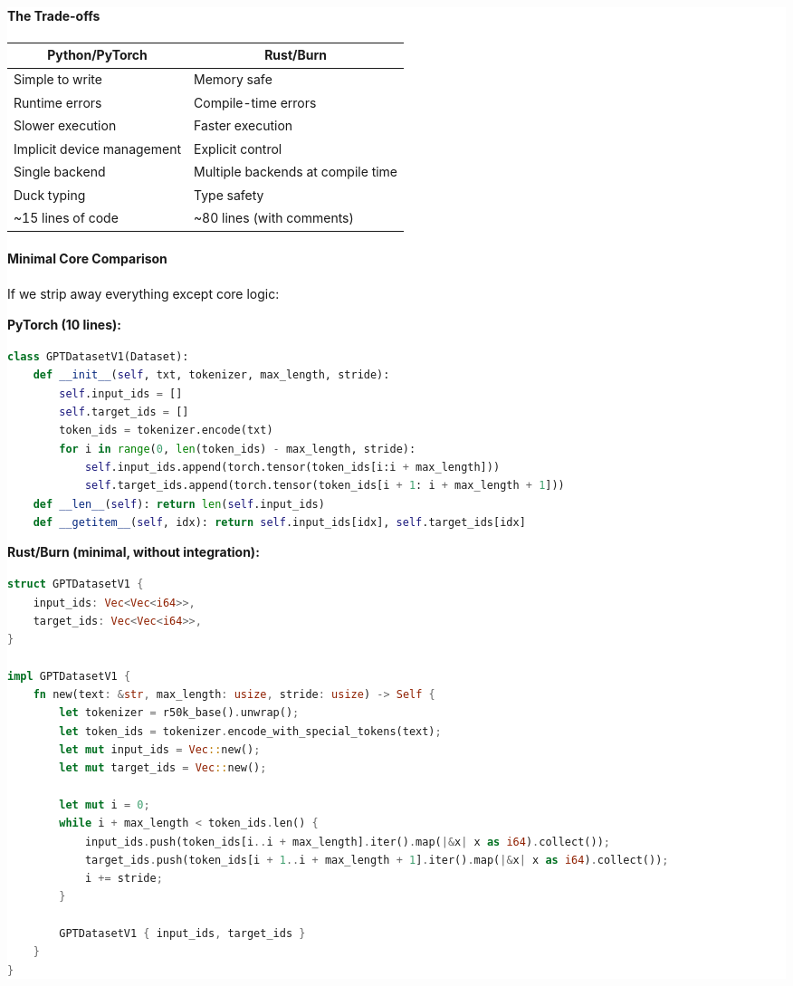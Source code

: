 #### The Trade-offs

| Python/PyTorch | Rust/Burn |
|---|---|
| Simple to write | Memory safe |
| Runtime errors | Compile-time errors |
| Slower execution | Faster execution |
| Implicit device management | Explicit control |
| Single backend | Multiple backends at compile time |
| Duck typing | Type safety |
| ~15 lines of code | ~80 lines (with comments) |

#### Minimal Core Comparison

If we strip away everything except core logic:

**PyTorch (10 lines):**
```python
class GPTDatasetV1(Dataset):
    def __init__(self, txt, tokenizer, max_length, stride):
        self.input_ids = []
        self.target_ids = []
        token_ids = tokenizer.encode(txt)
        for i in range(0, len(token_ids) - max_length, stride):
            self.input_ids.append(torch.tensor(token_ids[i:i + max_length]))
            self.target_ids.append(torch.tensor(token_ids[i + 1: i + max_length + 1]))
    def __len__(self): return len(self.input_ids)
    def __getitem__(self, idx): return self.input_ids[idx], self.target_ids[idx]
```

**Rust/Burn (minimal, without integration):**
```rust
struct GPTDatasetV1 {
    input_ids: Vec<Vec<i64>>,
    target_ids: Vec<Vec<i64>>,
}

impl GPTDatasetV1 {
    fn new(text: &str, max_length: usize, stride: usize) -> Self {
        let tokenizer = r50k_base().unwrap();
        let token_ids = tokenizer.encode_with_special_tokens(text);
        let mut input_ids = Vec::new();
        let mut target_ids = Vec::new();
        
        let mut i = 0;
        while i + max_length < token_ids.len() {
            input_ids.push(token_ids[i..i + max_length].iter().map(|&x| x as i64).collect());
            target_ids.push(token_ids[i + 1..i + max_length + 1].iter().map(|&x| x as i64).collect());
            i += stride;
        }
        
        GPTDatasetV1 { input_ids, target_ids }
    }
}
```
